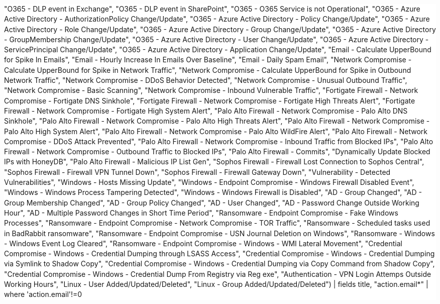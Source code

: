 "O365 - DLP event in Exchange", 
"O365 - DLP event in SharePoint", 
"O365 - O365 Service is not Operational", 
"O365 - Azure Active Directory - AuthorizationPolicy Change/Update", 
"O365 - Azure Active Directory - Policy Change/Update", 
"O365 - Azure Active Directory - Role Change/Update", 
"O365 - Azure Active Directory - Group Change/Update", 
"O365 - Azure Active Directory - GroupMembership Change/Update", 
"O365 - Azure Active Directory - User Change/Update", 
"O365 - Azure Active Directory - ServicePrincipal Change/Update", 
"O365 - Azure Active Directory - Application Change/Update", 
"Email - Calculate UpperBound for Spike In Emails", 
"Email - Hourly Increase In Emails Over Baseline", 
"Email - Daily Spam Email", 
"Network Compromise - Calculate UpperBound for Spike in Network Traffic", 
"Network Compromise - Calculate UpperBound for Spike in Outbound Network Traffic", 
"Network Compromise - DDoS Behavior Detected", 
"Network Compromise - Unusual Outbound Traffic", 
"Network Compromise - Basic Scanning", 
"Network Compromise - Inbound Vulnerable Traffic", 
"Fortigate Firewall - Network Compromise - Fortigate DNS Sinkhole", 
"Fortigate Firewall - Network Compromise - Fortigate High Threats Alert", 
"Fortigate Firewall - Network Compromise - Fortigate High System Alert", 
"Palo Alto Firewall - Network Compromise - Palo Alto DNS Sinkhole", 
"Palo Alto Firewall - Network Compromise - Palo Alto High Threats Alert", 
"Palo Alto Firewall - Network Compromise - Palo Alto High System Alert", 
"Palo Alto Firewall - Network Compromise - Palo Alto WildFire Alert", 
"Palo Alto Firewall - Network Compromise - DDoS Attack Prevented", 
"Palo Alto Firewall - Network Compromise - Inbound Traffic from Blocked IPs", 
"Palo Alto Firewall - Network Compromise - Outbound Traffic to Blocked IPs", 
"Palo Alto Firewall - Commits", 
"Dynamically Update Blocked IPs with HoneyDB", 
"Palo Alto Firewall - Malicious IP List Gen", 
"Sophos Firewall - Firewall Lost Connection to Sophos Central", 
"Sophos Firewall - Firewall VPN Tunnel Down", 
"Sophos Firewall - Firewall Gateway Down", 
"Vulnerability - Detected Vulnerabilities", 
"Windows - Hosts Missing Update", 
"Windows - Endpoint Compromise - Windows Firewall Disabled Event", 
"Windows - Windows Process Tampering Detected", 
"Windows - Windows Firewall is Disabled", 
"AD - Group Changed", 
"AD - Group Membership Changed", 
"AD - Group Policy Changed", 
"AD - User Changed", 
"AD - Password Change Outside Working Hour", 
"AD - Multiple Password Changes in Short Time Period", 
"Ransomware - Endpoint Compromise - Fake Windows Processes", 
"Ransomware - Endpoint Compromise - Network Compromise - TOR Traffic", 
"Ransomware - Scheduled tasks used in BadRabbit ransomware", 
"Ransomware - Endpoint Compromise - USN Journal Deletion on Windows", 
"Ransomware - Windows - Windows Event Log Cleared", 
"Ransomware - Endpoint Compromise - Windows - WMI Lateral Movement", 
"Credential Compromise - Windows - Credential Dumping through LSASS Access", 
"Credential Compromise - Windows - Credential Dumping via Symlink to Shadow Copy", 
"Credential Compromise - Windows - Credential Dumping via Copy Command from Shadow Copy", 
"Credential Compromise - Windows - Credential Dump From Registry via Reg exe", 
"Authentication - VPN Login Attemps Outside Working Hours", 
"Linux - User Added/Updated/Deleted", 
"Linux - Group Added/Updated/Deleted")
        | fields title, "action.email*"
        | where 'action.email'!=0